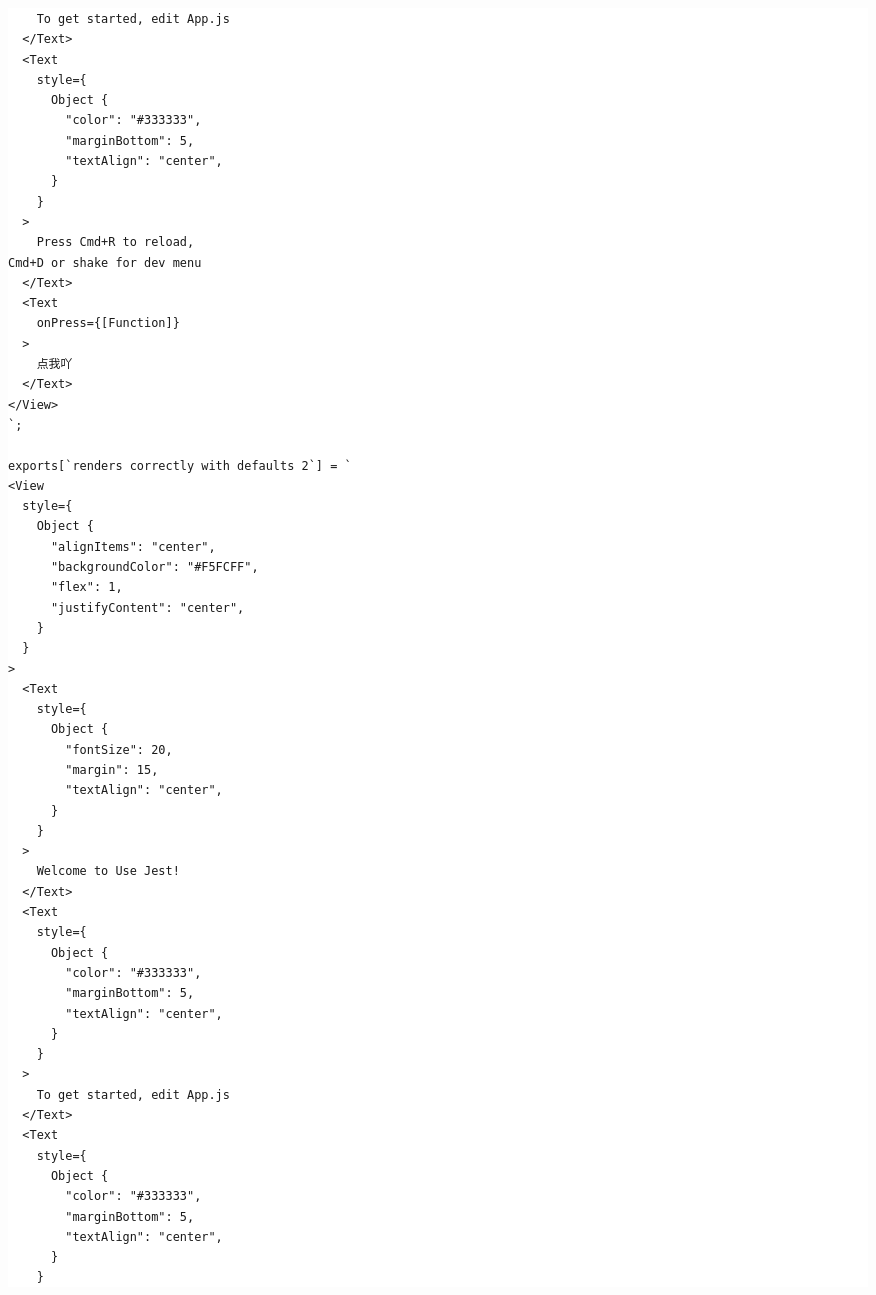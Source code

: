 ```
    To get started, edit App.js
  </Text>
  <Text
    style={
      Object {
        "color": "#333333",
        "marginBottom": 5,
        "textAlign": "center",
      }
    }
  >
    Press Cmd+R to reload,
Cmd+D or shake for dev menu
  </Text>
  <Text
    onPress={[Function]}
  >
    点我吖
  </Text>
</View>
`;

exports[`renders correctly with defaults 2`] = `
<View
  style={
    Object {
      "alignItems": "center",
      "backgroundColor": "#F5FCFF",
      "flex": 1,
      "justifyContent": "center",
    }
  }
>
  <Text
    style={
      Object {
        "fontSize": 20,
        "margin": 15,
        "textAlign": "center",
      }
    }
  >
    Welcome to Use Jest!
  </Text>
  <Text
    style={
      Object {
        "color": "#333333",
        "marginBottom": 5,
        "textAlign": "center",
      }
    }
  >
    To get started, edit App.js
  </Text>
  <Text
    style={
      Object {
        "color": "#333333",
        "marginBottom": 5,
        "textAlign": "center",
      }
    }
```